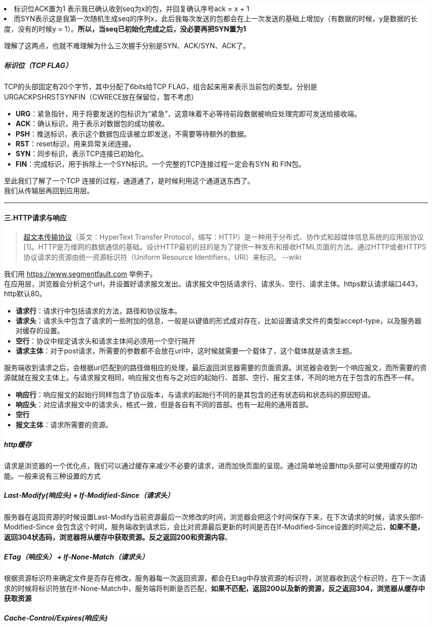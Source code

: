 <li>标识位ACK置为1 表示我已确认收到seq为x的包，并回复确认序号ack = x + 1</li>
<li>而SYN表示这是我第一次随机生成seq的序列x，此后我每次发送的包都会在上一次发送的基础上增加y（有数据的时候，y是数据的长度，没有的时候y = 1）。<strong>所以，当seq已初始化完成之后，没必要再把SYN置为1</strong>
</li>
</ul>
<p>理解了这两点，也就不难理解为什么三次握手分别是SYN、ACK/SYN、ACK了。</p>
<h5>标识位（TCP FLAG）</h5>
<p>TCP的头部固定有20个字节，其中分配了6bits给TCP FLAG，组合起来用来表示当前包的类型。分别是<br>URGACKPSHRSTSYNFIN（CWRECE放在保留位，暂不考虑）</p>
<ul>
<li>
<strong>URG</strong>：紧急指针，用于将要发送的包标识为“紧急”，这意味着不必等待前段数据被响应处理完即可发送给接收端。</li>
<li>
<strong>ACK</strong>：确认标识，用于表示对数据包的成功接收。</li>
<li>
<strong>PSH</strong>：推送标识，表示这个数据包应该被立即发送，不需要等待额外的数据。</li>
<li>
<strong>RST</strong>：reset标识，用来异常关闭连接。</li>
<li>
<strong>SYN</strong>：同步标识，表示TCP连接已初始化。</li>
<li>
<strong>FIN</strong>：完成标识，用于拆除上一个SYN标识。一个完整的TCP连接过程一定会有SYN 和 FIN包。</li>
</ul>
<p>至此我们了解了一个TCP 连接的过程，通道通了，是时候利用这个通道送东西了。<br>我们从传输层再回到应用层。</p>
<hr>
<h4>三.HTTP请求与响应</h4>
<blockquote>
<a href="https://zh.wikipedia.org/wiki/%E8%B6%85%E6%96%87%E6%9C%AC%E4%BC%A0%E8%BE%93%E5%8D%8F%E8%AE%AE" rel="nofollow noreferrer" target="_blank">超文本传输协议</a>（英文：HyperText Transfer Protocol，缩写：HTTP）是一种用于分布式、协作式和超媒体信息系统的应用层协议[1]。HTTP是万维网的数据通信的基础。设计HTTP最初的目的是为了提供一种发布和接收HTML页面的方法。通过HTTP或者HTTPS协议请求的资源由统一资源标识符（Uniform Resource Identifiers，URI）来标识。  --wiki</blockquote>
<p>我们用 <a href="https://www.segmentfault.com">https://www.segmentfault.com</a> 举例子。<br>在应用层，浏览器会分析这个url，并设置好请求报文发出。请求报文中包括请求行、请求头、空行、请求主体。https默认请求端口443， http默认80。</p>
<ul>
<li>
<strong>请求行</strong>：请求行中包括请求的方法，路径和协议版本。</li>
<li>
<strong>请求头</strong>：请求头中包含了请求的一些附加的信息，一般是以键值的形式成对存在，比如设置请求文件的类型accept-type，以及服务器对缓存的设置。</li>
<li>
<strong>空行</strong>：协议中规定请求头和请求主体间必须用一个空行隔开</li>
<li>
<strong>请求主体</strong>：对于post请求，所需要的参数都不会放在url中，这时候就需要一个载体了，这个载体就是请求主题。</li>
</ul>
<p>服务端收到请求之后，会根据url匹配到的路径做相应的处理，最后返回浏览器需要的页面资源。浏览器会收到一个响应报文，而所需要的资源就就在报文主体上。与请求报文相同，响应报文也有与之对应的起始行、首部、空行、报文主体，不同的地方在于包含的东西不一样。</p>
<ul>
<li>
<strong>响应行</strong>：响应报文的起始行同样包含了协议版本，与请求的起始行不同的是其包含的还有状态码和状态码的原因短语。</li>
<li>
<strong>响应头</strong>：对应请求报文中的请求头，格式一致，但是各自有不同的首部。也有一起用的通用首部。</li>
<li><strong>空行</strong></li>
<li>
<strong>报文主体</strong>：请求所需要的资源。</li>
</ul>
<h5>http缓存</h5>
<p>请求是浏览器的一个优化点，我们可以通过缓存来减少不必要的请求，进而加快页面的呈现。通过简单地设置http头部可以使用缓存的功能。一般来说有三种设置的方式</p>
<h5>Last-Modify(响应头) + If-Modified-Since（请求头）</h5>
<p>服务器在返回资源的时候设置Last-Modify当前资源最后一次修改的时间，浏览器会把这个时间保存下来，在下次请求的时候，请求头部If-Modified-Since 会包含这个时间，服务端收到请求后，会比对资源最后更新的时间是否在If-Modified-Since设置的时间之后，<strong>如果不是，返回304状态码，浏览器将从缓存中获取资源。反之返回200和资源内容</strong>。</p>
<h5>ETag（响应头） + If-None-Match（请求头）</h5>
<p>根据资源标识符来确定文件是否存在修改，服务器每一次返回资源，都会在Etag中存放资源的标识符，浏览器收到这个标识符，在下一次请求的时候将标识符放在If-None-Match中，服务端将判断是否匹配，<strong>如果不匹配，返回200以及新的资源，反之返回304，浏览器从缓存中获取资源</strong></p>
<h5>Cache-Control/Expires(响应头)</h5>